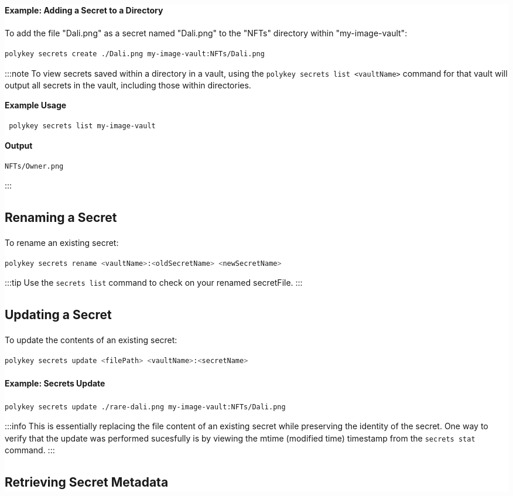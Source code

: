 #### Example: Adding a Secret to a Directory

To add the file "Dali.png" as a secret named "Dali.png" to the "NFTs" directory
within "my-image-vault":

```bash
polykey secrets create ./Dali.png my-image-vault:NFTs/Dali.png
```

:::note To view secrets saved within a directory in a vault, using the
`polykey secrets list <vaultName>` command for that vault will output all
secrets in the vault, including those within directories.

**Example Usage**

```bash
 polykey secrets list my-image-vault
```

**Output**

```bash
NFTs/Owner.png
```

:::

## Renaming a Secret

To rename an existing secret:

```bash
polykey secrets rename <vaultName>:<oldSecretName> <newSecretName>
```

:::tip Use the `secrets list` command to check on your renamed secretFile. :::

## Updating a Secret

To update the contents of an existing secret:

```bash
polykey secrets update <filePath> <vaultName>:<secretName>
```

#### Example: Secrets Update

```bash
polykey secrets update ./rare-dali.png my-image-vault:NFTs/Dali.png
```

:::info This is essentially replacing the file content of an existing secret
while preserving the identity of the secret. One way to verify that the update
was performed sucesfully is by viewing the mtime (modified time) timestamp from
the `secrets stat` command. :::

## Retrieving Secret Metadata

